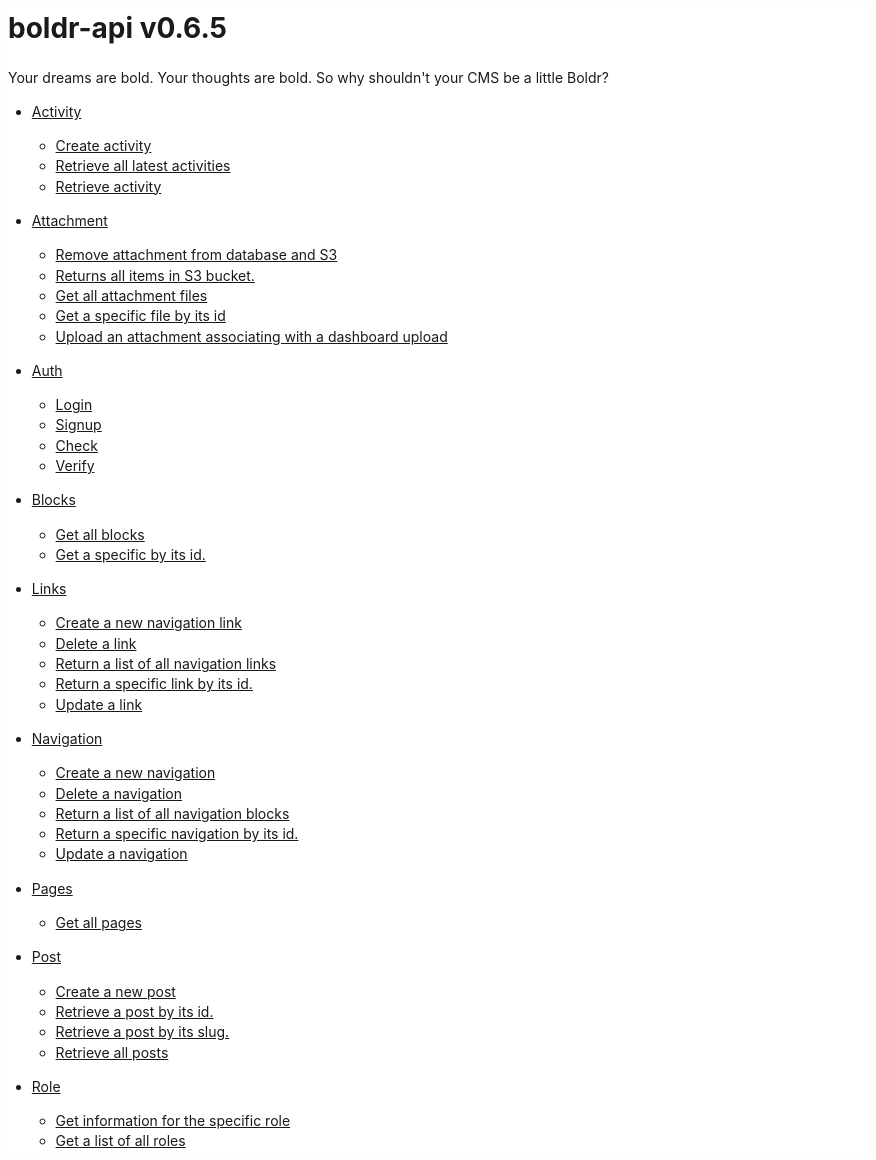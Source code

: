 # boldr-api v0.6.5

Your dreams are bold. Your thoughts are bold. So why shouldn&#39;t your CMS be a little Boldr?

- [Activity](#activity)
	- [Create activity](#create-activity)
	- [Retrieve all latest activities](#retrieve-all-latest-activities)
	- [Retrieve activity](#retrieve-activity)
	
- [Attachment](#attachment)
	- [Remove attachment from database and S3](#remove-attachment-from-database-and-s3)
	- [Returns all items in S3 bucket.](#returns-all-items-in-s3-bucket.)
	- [Get all attachment files](#get-all-attachment-files)
	- [Get a specific file by its id](#get-a-specific-file-by-its-id)
	- [Upload an attachment associating with a dashboard upload](#upload-an-attachment-associating-with-a-dashboard-upload)
	
- [Auth](#auth)
	- [Login](#login)
	- [Signup](#signup)
	- [Check](#check)
	- [Verify](#verify)
	
- [Blocks](#blocks)
	- [Get all blocks](#get-all-blocks)
	- [Get a specific by its id.](#get-a-specific-by-its-id.)
	
- [Links](#links)
	- [Create a new navigation link](#create-a-new-navigation-link)
	- [Delete a link](#delete-a-link)
	- [Return a list of all navigation links](#return-a-list-of-all-navigation-links)
	- [Return a specific link by its id.](#return-a-specific-link-by-its-id.)
	- [Update a link](#update-a-link)
	
- [Navigation](#navigation)
	- [Create a new navigation](#create-a-new-navigation)
	- [Delete a navigation](#delete-a-navigation)
	- [Return a list of all navigation blocks](#return-a-list-of-all-navigation-blocks)
	- [Return a specific navigation by its id.](#return-a-specific-navigation-by-its-id.)
	- [Update a navigation](#update-a-navigation)
	
- [Pages](#pages)
	- [Get all pages](#get-all-pages)
	
- [Post](#post)
	- [Create a new post](#create-a-new-post)
	- [Retrieve a post by its id.](#retrieve-a-post-by-its-id.)
	- [Retrieve a post by its slug.](#retrieve-a-post-by-its-slug.)
	- [Retrieve all posts](#retrieve-all-posts)
	
- [Role](#role)
	- [Get information for the specific role](#get-information-for-the-specific-role)
	- [Get a list of all roles](#get-a-list-of-all-roles)
	